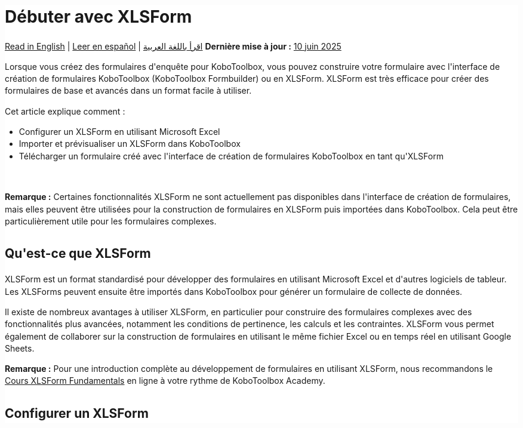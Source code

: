 # Débuter avec XLSForm
<a href="../getting_started_xlsform.html">Read in English</a> | <a href="../es/getting_started_xlsform.html">Leer en español</a> | <a href="../ar/getting_started_xlsform.html">اقرأ باللغة العربية</a>
**Dernière mise à jour :** <a href="https://github.com/kobotoolbox/docs/blob/8d0c50778ae17aa78829bafa85b7bf16ef00c45c/source/getting_started_xlsform.md" class="reference">10 juin 2025</a>

Lorsque vous créez des formulaires d'enquête pour KoboToolbox, vous pouvez construire votre formulaire avec l'interface de création de formulaires KoboToolbox (KoboToolbox Formbuilder) ou en XLSForm. XLSForm est très efficace pour créer des formulaires de base et avancés dans un format facile à utiliser.

Cet article explique comment :

-   Configurer un XLSForm en utilisant Microsoft Excel
-   Importer et prévisualiser un XLSForm dans KoboToolbox
-   Télécharger un formulaire créé avec l'interface de création de formulaires KoboToolbox en tant qu'XLSForm

<video controls>
  <source
    src="./_static/files/getting_started_xlsform/getting_started_xlsform_v2.mp4"
    type="video/mp4"
  />
</video>

<br/>

<p class="note">
  <b>Remarque :</b> Certaines fonctionnalités XLSForm ne sont actuellement pas disponibles dans l'interface de création de formulaires, mais elles peuvent être utilisées pour la construction de formulaires en XLSForm puis importées dans KoboToolbox. Cela peut être particulièrement utile pour les formulaires complexes.
</p>

## Qu'est-ce que XLSForm

XLSForm est un format standardisé pour développer des formulaires en utilisant Microsoft Excel et d'autres logiciels de tableur. Les XLSForms peuvent ensuite être importés dans KoboToolbox pour générer un formulaire de collecte de données.

Il existe de nombreux avantages à utiliser XLSForm, en particulier pour construire des formulaires complexes avec des fonctionnalités plus avancées, notamment les conditions de pertinence, les calculs et les contraintes. XLSForm vous permet également de collaborer sur la construction de formulaires en utilisant le même fichier Excel ou en temps réel en utilisant Google Sheets.

<p class="note">
  <b>Remarque :</b> Pour une introduction complète au développement de formulaires en utilisant XLSForm, nous recommandons le <a class="reference" href="https://academy.kobotoolbox.org/courses/xlsform-fundamentals">Cours XLSForm Fundamentals</a> en ligne à votre rythme de KoboToolbox Academy.
</p>

## Configurer un XLSForm
